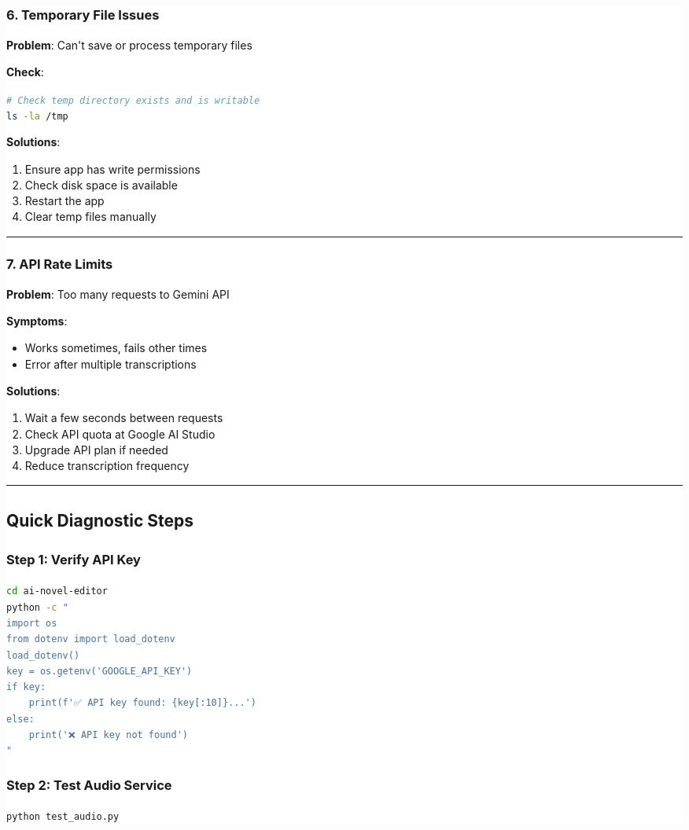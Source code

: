 ### 6. Temporary File Issues

**Problem**: Can't save or process temporary files

**Check**:
```bash
# Check temp directory exists and is writable
ls -la /tmp
```

**Solutions**:
1. Ensure app has write permissions
2. Check disk space is available
3. Restart the app
4. Clear temp files manually

---

### 7. API Rate Limits

**Problem**: Too many requests to Gemini API

**Symptoms**:
- Works sometimes, fails other times
- Error after multiple transcriptions

**Solutions**:
1. Wait a few seconds between requests
2. Check API quota at Google AI Studio
3. Upgrade API plan if needed
4. Reduce transcription frequency

---

## Quick Diagnostic Steps

### Step 1: Verify API Key
```bash
cd ai-novel-editor
python -c "
import os
from dotenv import load_dotenv
load_dotenv()
key = os.getenv('GOOGLE_API_KEY')
if key:
    print(f'✅ API key found: {key[:10]}...')
else:
    print('❌ API key not found')
"
```

### Step 2: Test Audio Service
```bash
python test_audio.py
```

